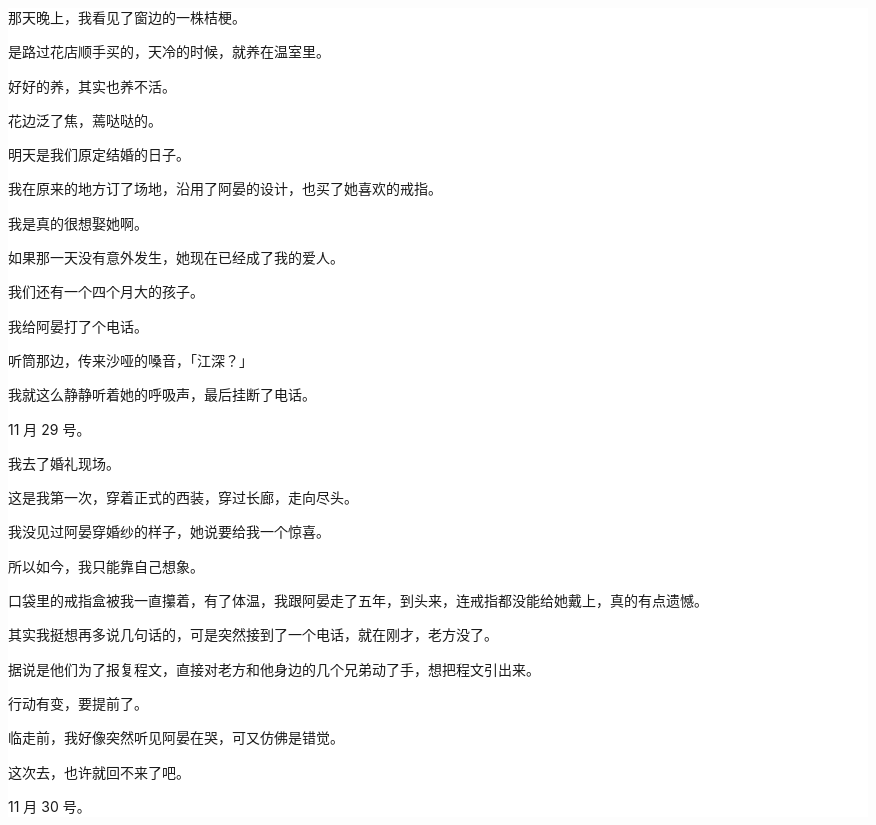 
那天晚上，我看见了窗边的一株桔梗。


是路过花店顺手买的，天冷的时候，就养在温室里。


好好的养，其实也养不活。


花边泛了焦，蔫哒哒的。


明天是我们原定结婚的日子。


我在原来的地方订了场地，沿用了阿晏的设计，也买了她喜欢的戒指。


我是真的很想娶她啊。


如果那一天没有意外发生，她现在已经成了我的爱人。


我们还有一个四个月大的孩子。


我给阿晏打了个电话。


听筒那边，传来沙哑的嗓音，「江深？」


我就这么静静听着她的呼吸声，最后挂断了电话。


11 月 29 号。


我去了婚礼现场。


这是我第一次，穿着正式的西装，穿过长廊，走向尽头。


我没见过阿晏穿婚纱的样子，她说要给我一个惊喜。


所以如今，我只能靠自己想象。


口袋里的戒指盒被我一直攥着，有了体温，我跟阿晏走了五年，到头来，连戒指都没能给她戴上，真的有点遗憾。


其实我挺想再多说几句话的，可是突然接到了一个电话，就在刚才，老方没了。


据说是他们为了报复程文，直接对老方和他身边的几个兄弟动了手，想把程文引出来。


行动有变，要提前了。


临走前，我好像突然听见阿晏在哭，可又仿佛是错觉。


这次去，也许就回不来了吧。


11 月 30 号。

